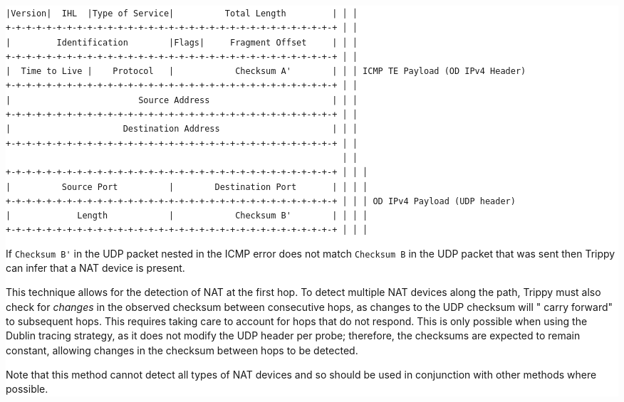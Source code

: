 ```
|Version|  IHL  |Type of Service|          Total Length         | │ │                                  
+-+-+-+-+-+-+-+-+-+-+-+-+-+-+-+-+-+-+-+-+-+-+-+-+-+-+-+-+-+-+-+-+ │ │                                  
|         Identification        |Flags|     Fragment Offset     | │ │                                  
+-+-+-+-+-+-+-+-+-+-+-+-+-+-+-+-+-+-+-+-+-+-+-+-+-+-+-+-+-+-+-+-+ │ │                                  
|  Time to Live |    Protocol   |            Checksum A'        | │ │ ICMP TE Payload (OD IPv4 Header) 
+-+-+-+-+-+-+-+-+-+-+-+-+-+-+-+-+-+-+-+-+-+-+-+-+-+-+-+-+-+-+-+-+ │ │                                  
|                         Source Address                        | │ │                                  
+-+-+-+-+-+-+-+-+-+-+-+-+-+-+-+-+-+-+-+-+-+-+-+-+-+-+-+-+-+-+-+-+ │ │                                  
|                      Destination Address                      | │ │                                  
+-+-+-+-+-+-+-+-+-+-+-+-+-+-+-+-+-+-+-+-+-+-+-+-+-+-+-+-+-+-+-+-+ │ │                                  
                                                                  │ │                                  
+-+-+-+-+-+-+-+-+-+-+-+-+-+-+-+-+-+-+-+-+-+-+-+-+-+-+-+-+-+-+-+-+ │ │ │                                
|          Source Port          |        Destination Port       | │ │ │                                
+-+-+-+-+-+-+-+-+-+-+-+-+-+-+-+-+-+-+-+-+-+-+-+-+-+-+-+-+-+-+-+-+ │ │ │ OD IPv4 Payload (UDP header)   
|             Length            |            Checksum B'        | │ │ │                                
+-+-+-+-+-+-+-+-+-+-+-+-+-+-+-+-+-+-+-+-+-+-+-+-+-+-+-+-+-+-+-+-+ │ │ │
```

If `Checksum B'` in the UDP packet nested in the ICMP error does not match `Checksum B` in the UDP packet that was sent
then Trippy can infer that a NAT device is present.

This technique allows for the detection of NAT at the first hop. To detect multiple NAT devices along the path, Trippy
must also check for _changes_ in the observed checksum between consecutive hops, as changes to the UDP checksum will "
carry forward" to subsequent hops. This requires taking care to account for hops that do not respond. This is only
possible when using the Dublin tracing strategy, as it does not modify the UDP header per probe; therefore, the
checksums are expected to remain constant, allowing changes in the checksum between hops to be detected.

Note that this method cannot detect all types of NAT devices and so should be used in conjunction with other methods
where possible.
